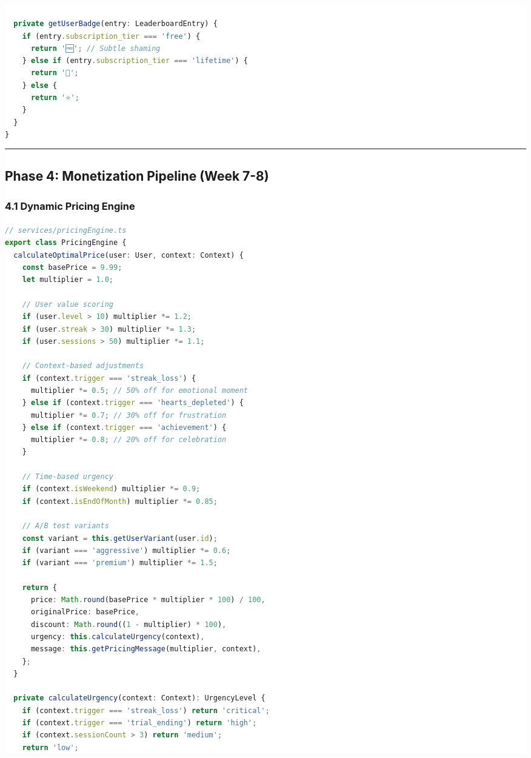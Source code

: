 ```typescript
  
  private getUserBadge(entry: LeaderboardEntry) {
    if (entry.subscription_tier === 'free') {
      return '🆓'; // Subtle shaming
    } else if (entry.subscription_tier === 'lifetime') {
      return '👑';
    } else {
      return '⭐';
    }
  }
}
```

---

## Phase 4: Monetization Pipeline (Week 7-8)

### 4.1 Dynamic Pricing Engine

```typescript
// services/pricingEngine.ts
export class PricingEngine {
  calculateOptimalPrice(user: User, context: Context) {
    const basePrice = 9.99;
    let multiplier = 1.0;
    
    // User value scoring
    if (user.level > 10) multiplier *= 1.2;
    if (user.streak > 30) multiplier *= 1.3;
    if (user.sessions > 50) multiplier *= 1.1;
    
    // Context-based adjustments
    if (context.trigger === 'streak_loss') {
      multiplier *= 0.5; // 50% off for emotional moment
    } else if (context.trigger === 'hearts_depleted') {
      multiplier *= 0.7; // 30% off for frustration
    } else if (context.trigger === 'achievement') {
      multiplier *= 0.8; // 20% off for celebration
    }
    
    // Time-based urgency
    if (context.isWeekend) multiplier *= 0.9;
    if (context.isEndOfMonth) multiplier *= 0.85;
    
    // A/B test variants
    const variant = this.getUserVariant(user.id);
    if (variant === 'aggressive') multiplier *= 0.6;
    if (variant === 'premium') multiplier *= 1.5;
    
    return {
      price: Math.round(basePrice * multiplier * 100) / 100,
      originalPrice: basePrice,
      discount: Math.round((1 - multiplier) * 100),
      urgency: this.calculateUrgency(context),
      message: this.getPricingMessage(multiplier, context),
    };
  }
  
  private calculateUrgency(context: Context): UrgencyLevel {
    if (context.trigger === 'streak_loss') return 'critical';
    if (context.trigger === 'trial_ending') return 'high';
    if (context.sessionCount > 3) return 'medium';
    return 'low';
```